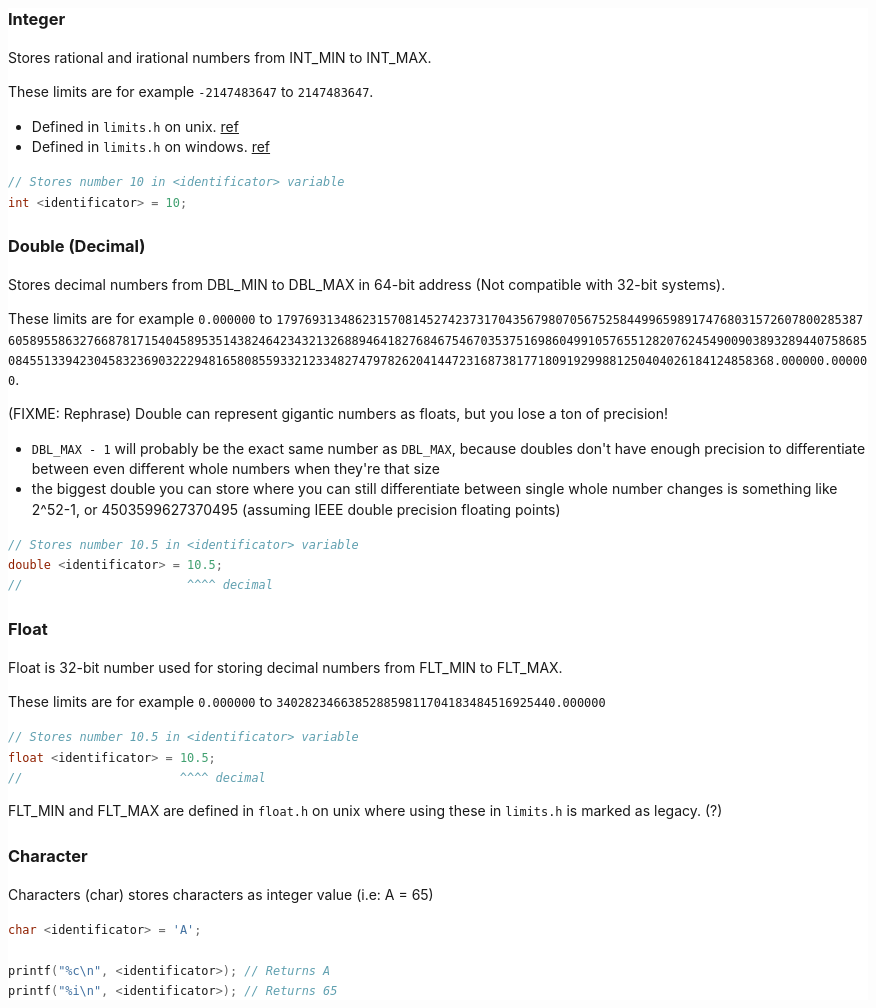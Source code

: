 ### Integer
Stores rational and irational numbers from INT_MIN to INT_MAX.

These limits are for example `-2147483647` to `2147483647`.
- Defined in `limits.h` on unix. [ref](http://man7.org/linux/man-pages/man0/limits.h.0p.html0)
- Defined in `limits.h` on windows. [ref](https://docs.microsoft.com/en-us/cpp/cpp/integer-limits?view=vs-2019)

```c
// Stores number 10 in <identificator> variable
int <identificator> = 10;
```

### Double (Decimal)
Stores decimal numbers from DBL_MIN to DBL_MAX in 64-bit address (Not compatible with 32-bit systems).

These limits are for example `0.000000` to `179769313486231570814527423731704356798070567525844996598917476803157260780028538760589558632766878171540458953514382464234321326889464182768467546703537516986049910576551282076245490090389328944075868508455133942304583236903222948165808559332123348274797826204144723168738177180919299881250404026184124858368.000000.000000`.

(FIXME: Rephrase)
Double can represent gigantic numbers as floats, but you lose a ton of precision!
- `DBL_MAX - 1` will probably be the exact same number as `DBL_MAX`, because doubles don't have enough precision to differentiate between even different whole numbers when they're that size
- the biggest double you can store where you can still differentiate between single whole number changes is something like 2^52-1, or 4503599627370495 (assuming IEEE double precision floating points)

```c
// Stores number 10.5 in <identificator> variable
double <identificator> = 10.5;
//                       ^^^^ decimal
```

### Float
Float is 32-bit number used for storing decimal numbers from FLT_MIN to FLT_MAX.

These limits are for example `0.000000` to `340282346638528859811704183484516925440.000000`

```c
// Stores number 10.5 in <identificator> variable
float <identificator> = 10.5;
//                      ^^^^ decimal
```

FLT_MIN and FLT_MAX are defined in `float.h` on unix where using these in `limits.h` is marked as legacy. (?)

### Character
Characters (char) stores characters as integer value (i.e: A = 65)

```c
char <identificator> = 'A'; 

printf("%c\n", <identificator>); // Returns A
printf("%i\n", <identificator>); // Returns 65
```
